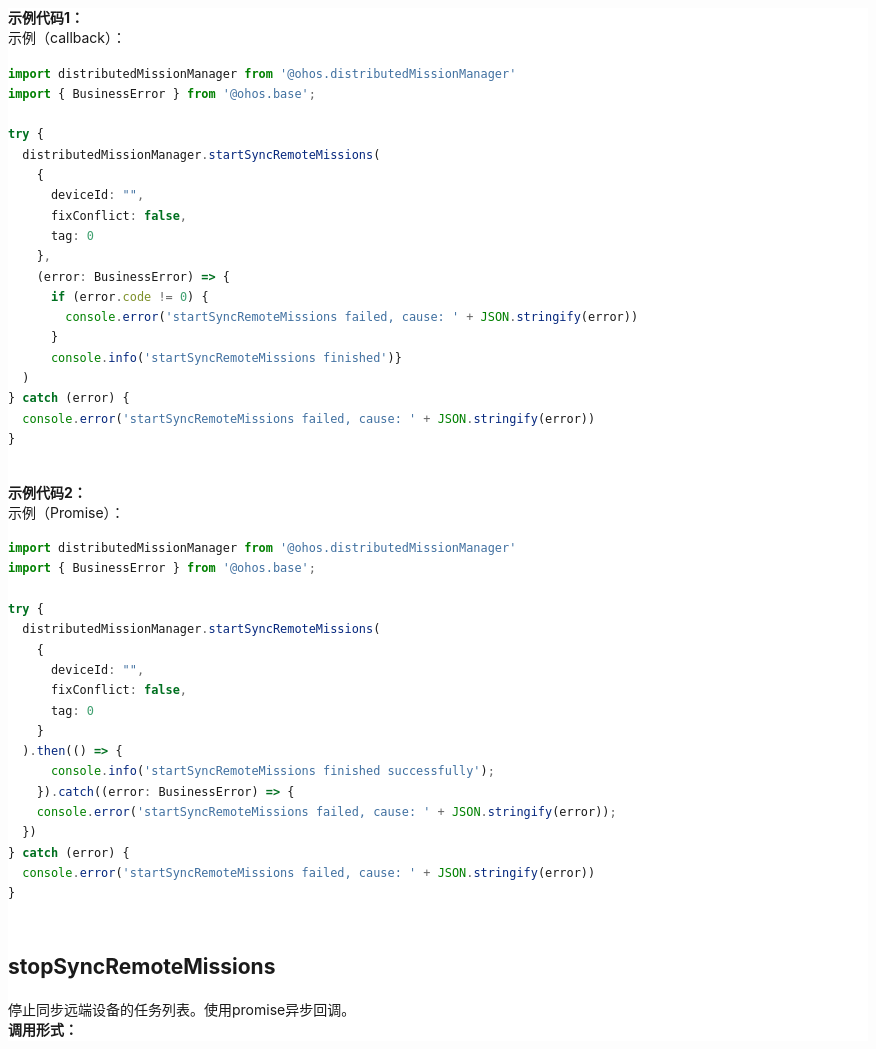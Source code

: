  **示例代码1：**   
示例（callback）：  
```ts    
import distributedMissionManager from '@ohos.distributedMissionManager'  
import { BusinessError } from '@ohos.base';  
  
try {  
  distributedMissionManager.startSyncRemoteMissions(  
    {  
      deviceId: "",  
      fixConflict: false,  
      tag: 0  
    },  
    (error: BusinessError) => {  
      if (error.code != 0) {  
        console.error('startSyncRemoteMissions failed, cause: ' + JSON.stringify(error))  
      }  
      console.info('startSyncRemoteMissions finished')}  
  )  
} catch (error) {  
  console.error('startSyncRemoteMissions failed, cause: ' + JSON.stringify(error))  
}  
    
```    
  
    
 **示例代码2：**   
示例（Promise）：  
  
```ts    
import distributedMissionManager from '@ohos.distributedMissionManager'  
import { BusinessError } from '@ohos.base';  
  
try {  
  distributedMissionManager.startSyncRemoteMissions(  
    {  
      deviceId: "",  
      fixConflict: false,  
      tag: 0  
    }  
  ).then(() => {  
      console.info('startSyncRemoteMissions finished successfully');  
    }).catch((error: BusinessError) => {  
    console.error('startSyncRemoteMissions failed, cause: ' + JSON.stringify(error));  
  })  
} catch (error) {  
  console.error('startSyncRemoteMissions failed, cause: ' + JSON.stringify(error))  
}  
    
```    
  
    
## stopSyncRemoteMissions    
停止同步远端设备的任务列表。使用promise异步回调。  
 **调用形式：**     
    
